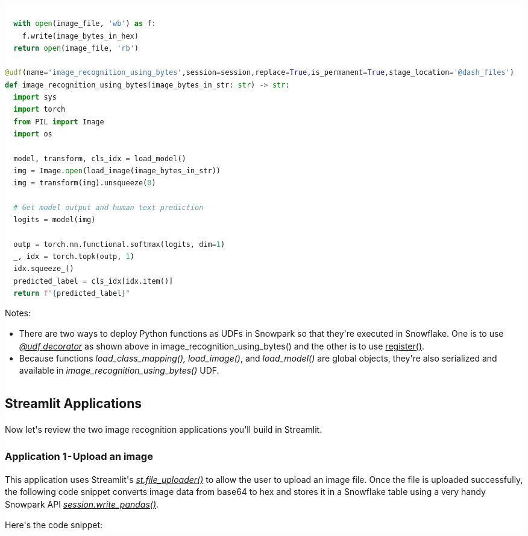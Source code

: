 ```python

  with open(image_file, 'wb') as f:
    f.write(image_bytes_in_hex)
  return open(image_file, 'rb')

@udf(name='image_recognition_using_bytes',session=session,replace=True,is_permanent=True,stage_location='@dash_files')
def image_recognition_using_bytes(image_bytes_in_str: str) -> str:
  import sys
  import torch
  from PIL import Image
  import os

  model, transform, cls_idx = load_model()
  img = Image.open(load_image(image_bytes_in_str))
  img = transform(img).unsqueeze(0)

  # Get model output and human text prediction
  logits = model(img)

  outp = torch.nn.functional.softmax(logits, dim=1)
  _, idx = torch.topk(outp, 1)
  idx.squeeze_()
  predicted_label = cls_idx[idx.item()]
  return f"{predicted_label}"
```

Notes:

- There are two ways to deploy Python functions as UDFs in Snowpark so that they're executed in Snowflake. One is to use [*@udf decorator*](https://docs.snowflake.com/en/developer-guide/snowpark/reference/python/api/snowflake.snowpark.functions.udf.html#snowflake.snowpark.functions.udf) as shown above in image_recognition_using_bytes() and the other is to use [register()](https://docs.snowflake.com/en/developer-guide/snowpark/reference/python/api/snowflake.snowpark.udf.UDFRegistration.register.html#snowflake.snowpark.udf.UDFRegistration.register).
- Because functions *load_class_mapping(), load_image()*, and *load_model()* are global objects, they're also serialized and available in *image_recognition_using_bytes()* UDF.


## Streamlit Applications


Now let's review the two image recognition applications you'll build in Streamlit.

### Application 1 - Upload an image

This application uses Streamlit's [*st.file_uploader()*](https://docs.streamlit.io/library/api-reference/widgets/st.file_uploader) to allow the user to upload an image file. Once the file is uploaded successfully, the following code snippet converts image data from base64 to hex and stores it in a Snowflake table using a very handy Snowpark API [*session.write_pandas()*](https://docs.snowflake.com/en/developer-guide/snowpark/reference/python/api/snowflake.snowpark.Session.write_pandas.html).

Here's the code snippet:
